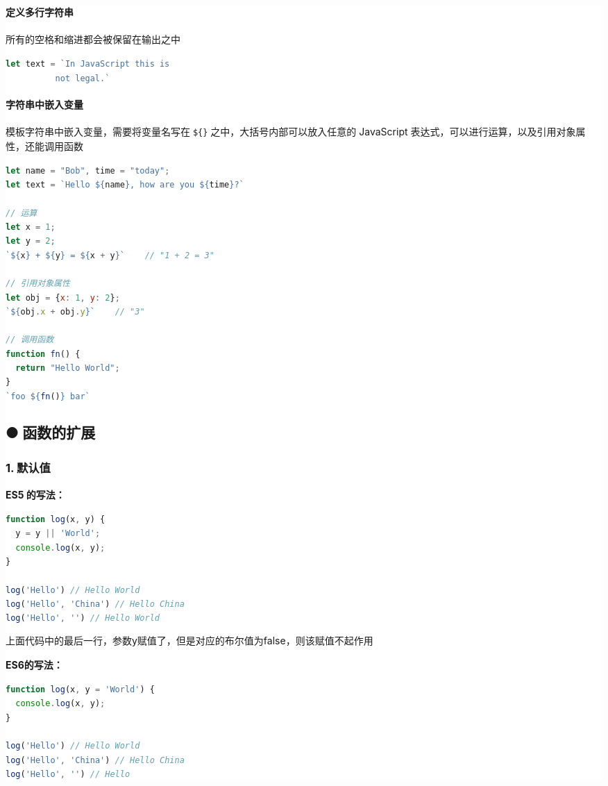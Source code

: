 #### 定义多行字符串
所有的空格和缩进都会被保留在输出之中
```js
let text = `In JavaScript this is
          not legal.`
```

#### 字符串中嵌入变量
模板字符串中嵌入变量，需要将变量名写在 `${}` 之中，大括号内部可以放入任意的 JavaScript 表达式，可以进行运算，以及引用对象属性，还能调用函数
```js
let name = "Bob", time = "today";
let text = `Hello ${name}, how are you ${time}?`

// 运算
let x = 1;
let y = 2;
`${x} + ${y} = ${x + y}`    // "1 + 2 = 3"

// 引用对象属性
let obj = {x: 1, y: 2};
`${obj.x + obj.y}`    // "3"

// 调用函数
function fn() {
  return "Hello World";
}
`foo ${fn()} bar`
```

## ● 函数的扩展
### 1. 默认值
**ES5 的写法：**
```js
function log(x, y) {
  y = y || 'World';
  console.log(x, y);
}

log('Hello') // Hello World
log('Hello', 'China') // Hello China
log('Hello', '') // Hello World
```
上面代码中的最后一行，参数y赋值了，但是对应的布尔值为false，则该赋值不起作用

**ES6的写法：**
```js
function log(x, y = 'World') {
  console.log(x, y);
}

log('Hello') // Hello World
log('Hello', 'China') // Hello China
log('Hello', '') // Hello
```
